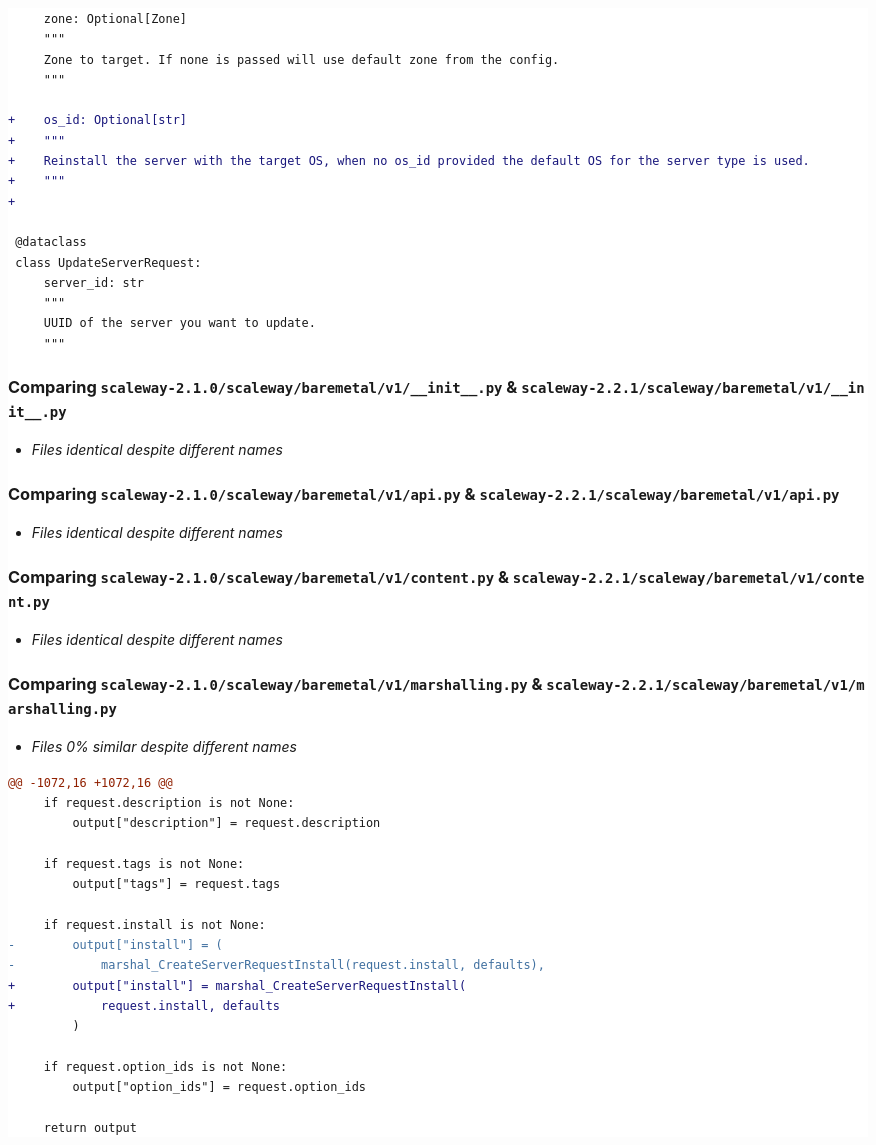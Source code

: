 ```diff
     zone: Optional[Zone]
     """
     Zone to target. If none is passed will use default zone from the config.
     """
 
+    os_id: Optional[str]
+    """
+    Reinstall the server with the target OS, when no os_id provided the default OS for the server type is used.
+    """
+
 
 @dataclass
 class UpdateServerRequest:
     server_id: str
     """
     UUID of the server you want to update.
     """
```

### Comparing `scaleway-2.1.0/scaleway/baremetal/v1/__init__.py` & `scaleway-2.2.1/scaleway/baremetal/v1/__init__.py`

 * *Files identical despite different names*

### Comparing `scaleway-2.1.0/scaleway/baremetal/v1/api.py` & `scaleway-2.2.1/scaleway/baremetal/v1/api.py`

 * *Files identical despite different names*

### Comparing `scaleway-2.1.0/scaleway/baremetal/v1/content.py` & `scaleway-2.2.1/scaleway/baremetal/v1/content.py`

 * *Files identical despite different names*

### Comparing `scaleway-2.1.0/scaleway/baremetal/v1/marshalling.py` & `scaleway-2.2.1/scaleway/baremetal/v1/marshalling.py`

 * *Files 0% similar despite different names*

```diff
@@ -1072,16 +1072,16 @@
     if request.description is not None:
         output["description"] = request.description
 
     if request.tags is not None:
         output["tags"] = request.tags
 
     if request.install is not None:
-        output["install"] = (
-            marshal_CreateServerRequestInstall(request.install, defaults),
+        output["install"] = marshal_CreateServerRequestInstall(
+            request.install, defaults
         )
 
     if request.option_ids is not None:
         output["option_ids"] = request.option_ids
 
     return output
```
